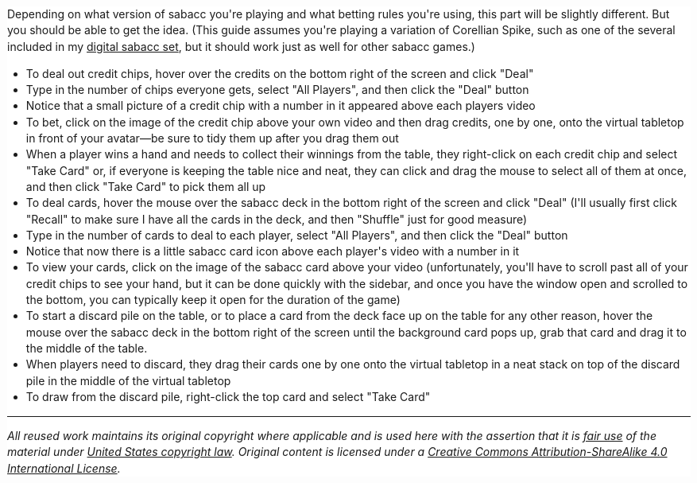 Depending on what version of sabacc you're playing and what betting rules you're using, this part will be slightly different. But you should be able to get the idea. (This guide assumes you're playing a variation of Corellian Spike, such as one of the several included in my [digital sabacc set](https://drive.google.com/drive/folders/1P9XWgYgkU4ARC-D83v3BJ4pvd6lB8LHv?usp=sharing), but it should work just as well for other sabacc games.)

- To deal out credit chips, hover over the credits on the bottom right of the screen and click "Deal"
- Type in the number of chips everyone gets, select "All Players", and then click the "Deal" button
- Notice that a small picture of a credit chip with a number in it appeared above each players video
- To bet, click on the image of the credit chip above your own video and then drag credits, one by one, onto the virtual tabletop in front of your avatar—be sure to tidy them up after you drag them out
- When a player wins a hand and needs to collect their winnings from the table, they right-click on each credit chip and select "Take Card" or, if everyone is keeping the table nice and neat, they can click and drag the mouse to select all of them at once, and then click "Take Card" to pick them all up
- To deal cards, hover the mouse over the sabacc deck in the bottom right of the screen and click "Deal" (I'll usually first click "Recall" to make sure I have all the cards in the deck, and then "Shuffle" just for good measure)
- Type in the number of cards to deal to each player, select "All Players", and then click the "Deal" button
- Notice that now there is a little sabacc card icon above each player's video with a number in it
- To view your cards, click on the image of the sabacc card above your video (unfortunately, you'll have to scroll past all of your credit chips to see your hand, but it can be done quickly with the sidebar, and once you have the window open and scrolled to the bottom, you can typically keep it open for the duration of the game)
- To start a discard pile on the table, or to place a card from the deck face up on the table for any other reason, hover the mouse over the sabacc deck in the bottom right of the screen until the background card pops up, grab that card and drag it to the middle of the table.
- When players need to discard, they drag their cards one by one onto the virtual tabletop in a neat stack on top of the discard pile in the middle of the virtual tabletop
- To draw from the discard pile, right-click the top card and select "Take Card"

---

*All reused work maintains its original copyright where applicable and is used here with the assertion that it is [fair use](https://en.wikipedia.org/wiki/Fair_use) of the material under [United States copyright law](https://en.wikipedia.org/wiki/Copyright_law_of_the_United_States). Original content is licensed under a [Creative Commons Attribution-ShareAlike 4.0 International License](http://creativecommons.org/licenses/by-sa/4.0/).*
